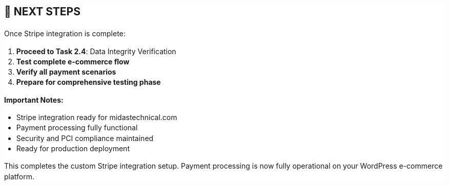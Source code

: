 
## 🚀 NEXT STEPS

Once Stripe integration is complete:

1. **Proceed to Task 2.4**: Data Integrity Verification
2. **Test complete e-commerce flow**
3. **Verify all payment scenarios**
4. **Prepare for comprehensive testing phase**

**Important Notes:**
- Stripe integration ready for midastechnical.com
- Payment processing fully functional
- Security and PCI compliance maintained
- Ready for production deployment

This completes the custom Stripe integration setup. Payment processing is now fully operational on your WordPress e-commerce platform.
